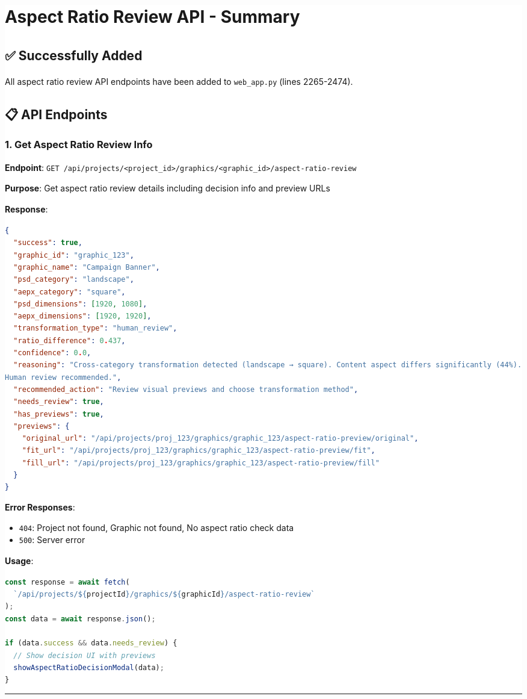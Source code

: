 # Aspect Ratio Review API - Summary

## ✅ Successfully Added

All aspect ratio review API endpoints have been added to `web_app.py` (lines 2265-2474).

## 📋 API Endpoints

### 1. Get Aspect Ratio Review Info

**Endpoint**: `GET /api/projects/<project_id>/graphics/<graphic_id>/aspect-ratio-review`

**Purpose**: Get aspect ratio review details including decision info and preview URLs

**Response**:
```json
{
  "success": true,
  "graphic_id": "graphic_123",
  "graphic_name": "Campaign Banner",
  "psd_category": "landscape",
  "aepx_category": "square",
  "psd_dimensions": [1920, 1080],
  "aepx_dimensions": [1920, 1920],
  "transformation_type": "human_review",
  "ratio_difference": 0.437,
  "confidence": 0.0,
  "reasoning": "Cross-category transformation detected (landscape → square). Content aspect differs significantly (44%). Human review recommended.",
  "recommended_action": "Review visual previews and choose transformation method",
  "needs_review": true,
  "has_previews": true,
  "previews": {
    "original_url": "/api/projects/proj_123/graphics/graphic_123/aspect-ratio-preview/original",
    "fit_url": "/api/projects/proj_123/graphics/graphic_123/aspect-ratio-preview/fit",
    "fill_url": "/api/projects/proj_123/graphics/graphic_123/aspect-ratio-preview/fill"
  }
}
```

**Error Responses**:
- `404`: Project not found, Graphic not found, No aspect ratio check data
- `500`: Server error

**Usage**:
```javascript
const response = await fetch(
  `/api/projects/${projectId}/graphics/${graphicId}/aspect-ratio-review`
);
const data = await response.json();

if (data.success && data.needs_review) {
  // Show decision UI with previews
  showAspectRatioDecisionModal(data);
}
```

---